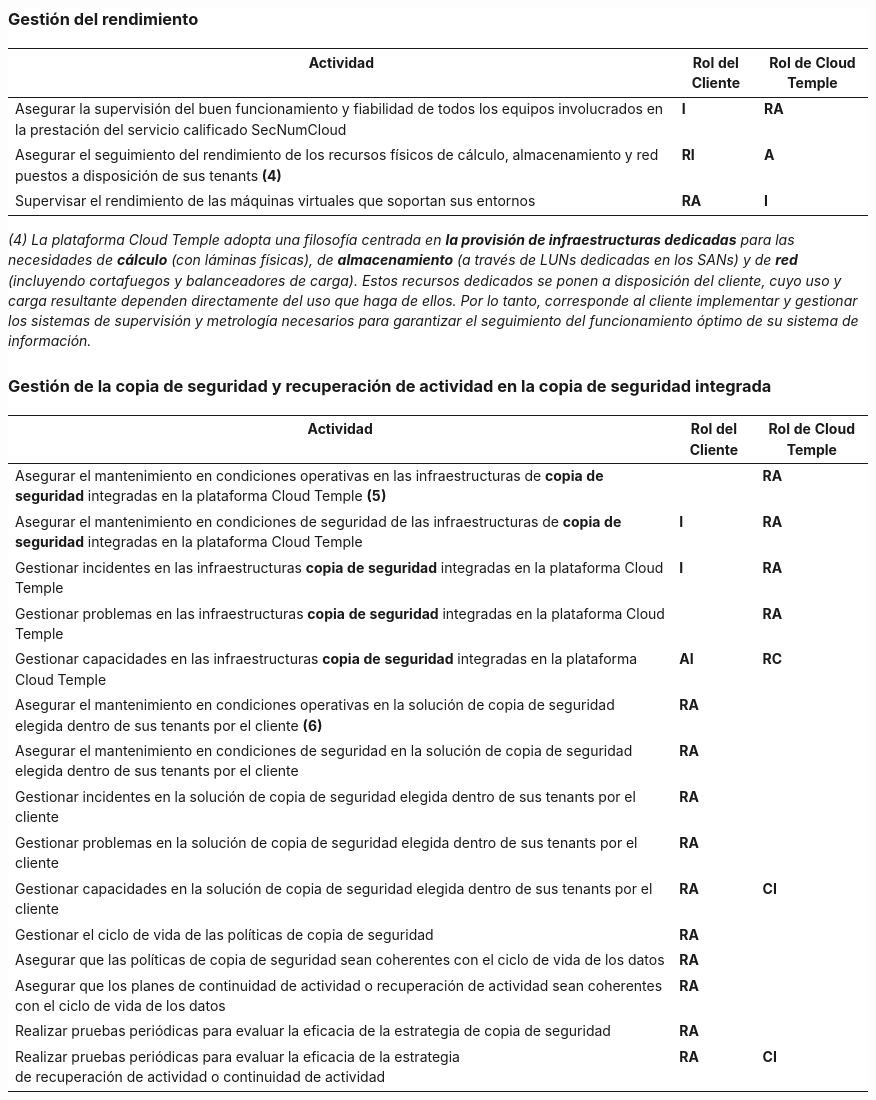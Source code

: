 ### Gestión del rendimiento

| Actividad                                                                                                                                              | Rol del Cliente | Rol de Cloud Temple |
|-------------------------------------------------------------------------------------------------------------------------------------------------------|-----------------|---------------------|
| Asegurar la supervisión del buen funcionamiento y fiabilidad de todos los equipos involucrados en la prestación del servicio calificado SecNumCloud | **I**           | **RA**              |
| Asegurar el seguimiento del rendimiento de los recursos físicos de cálculo, almacenamiento y red puestos a disposición de sus tenants **(4)**                  | **RI**          | **A**               |
| Supervisar el rendimiento de las máquinas virtuales que soportan sus entornos                                                                      | **RA**          | **I**               |

*(4) La plataforma Cloud Temple adopta una filosofía centrada en **la provisión de infraestructuras dedicadas** para las necesidades de **cálculo** (con láminas físicas), de **almacenamiento** (a través de LUNs dedicadas en los SANs)
y de **red** (incluyendo cortafuegos y balanceadores de carga). Estos recursos dedicados se ponen a disposición del cliente, cuyo uso
y carga resultante dependen directamente del uso que haga de ellos. Por lo tanto, corresponde al cliente implementar y gestionar los sistemas de supervisión
y metrología necesarios para garantizar el seguimiento del funcionamiento óptimo de su sistema de información.*

### Gestión de la copia de seguridad y recuperación de actividad en la copia de seguridad integrada

| Actividad                                                                                                                                  | Rol del Cliente | Rol de Cloud Temple |
|-------------------------------------------------------------------------------------------------------------------------------------------|-----------------|---------------------|
| Asegurar el mantenimiento en condiciones operativas en las infraestructuras de **copia de seguridad** integradas en la plataforma Cloud Temple **(5)** |                 | **RA**              |
| Asegurar el mantenimiento en condiciones de seguridad de las infraestructuras de **copia de seguridad** integradas en la plataforma Cloud Temple                | **I**           | **RA**              |
| Gestionar incidentes en las infraestructuras **copia de seguridad** integradas en la plataforma Cloud Temple                                         | **I**           | **RA**              |
| Gestionar problemas en las infraestructuras **copia de seguridad** integradas en la plataforma Cloud Temple                                         |                 | **RA**              |
| Gestionar capacidades en las infraestructuras **copia de seguridad** integradas en la plataforma Cloud Temple                                         | **AI**          | **RC**              |
| Asegurar el mantenimiento en condiciones operativas en la solución de copia de seguridad elegida dentro de sus tenants por el cliente **(6)**       | **RA**          |                     |
| Asegurar el mantenimiento en condiciones de seguridad en la solución de copia de seguridad elegida dentro de sus tenants por el cliente                  | **RA**          |                     |
| Gestionar incidentes en la solución de copia de seguridad elegida dentro de sus tenants por el cliente                                            | **RA**          |                     |
| Gestionar problemas en la solución de copia de seguridad elegida dentro de sus tenants por el cliente                                            | **RA**          |                     |
| Gestionar capacidades en la solución de copia de seguridad elegida dentro de sus tenants por el cliente                                            | **RA**          | **CI**              |
| Gestionar el ciclo de vida de las políticas de copia de seguridad                                                                                      | **RA**          |                     |
| Asegurar que las políticas de copia de seguridad sean coherentes con el ciclo de vida de los datos                                              | **RA**          |                     |
| Asegurar que los planes de continuidad de actividad o recuperación de actividad sean coherentes con el ciclo de vida de los datos                | **RA**          |                     |
| Realizar pruebas periódicas para evaluar la eficacia de la estrategia de copia de seguridad                                                   | **RA**          |                     |
| Realizar pruebas periódicas para evaluar la eficacia de la estrategia<br/> de recuperación de actividad o continuidad de actividad          | **RA**          | **CI**              |

